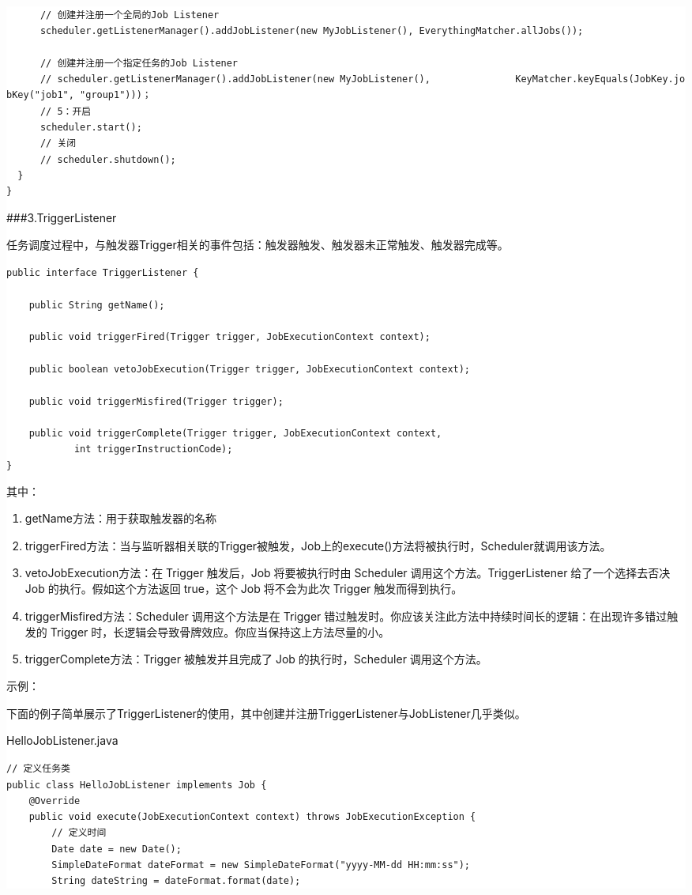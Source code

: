           // 创建并注册一个全局的Job Listener
          scheduler.getListenerManager().addJobListener(new MyJobListener(), EverythingMatcher.allJobs());
    
          // 创建并注册一个指定任务的Job Listener
          // scheduler.getListenerManager().addJobListener(new MyJobListener(), 			  KeyMatcher.keyEquals(JobKey.jobKey("job1", "group1")))；
          // 5：开启
          scheduler.start();
          // 关闭
          // scheduler.shutdown();
      }
    }
###3.TriggerListener

任务调度过程中，与触发器Trigger相关的事件包括：触发器触发、触发器未正常触发、触发器完成等。

```
public interface TriggerListener {

    public String getName();

    public void triggerFired(Trigger trigger, JobExecutionContext context);

    public boolean vetoJobExecution(Trigger trigger, JobExecutionContext context);

    public void triggerMisfired(Trigger trigger);

    public void triggerComplete(Trigger trigger, JobExecutionContext context,
            int triggerInstructionCode);
}
```

其中：

1) getName方法：用于获取触发器的名称

2) triggerFired方法：当与监听器相关联的Trigger被触发，Job上的execute()方法将被执行时，Scheduler就调用该方法。

3) vetoJobExecution方法：在 Trigger 触发后，Job 将要被执行时由 Scheduler 调用这个方法。TriggerListener 给了一个选择去否决 Job 的执行。假如这个方法返回 true，这个 Job 将不会为此次 Trigger 触发而得到执行。

4) triggerMisfired方法：Scheduler 调用这个方法是在 Trigger 错过触发时。你应该关注此方法中持续时间长的逻辑：在出现许多错过触发的 Trigger 时，长逻辑会导致骨牌效应。你应当保持这上方法尽量的小。

5) triggerComplete方法：Trigger 被触发并且完成了 Job 的执行时，Scheduler 调用这个方法。



 示例：

下面的例子简单展示了TriggerListener的使用，其中创建并注册TriggerListener与JobListener几乎类似。

HelloJobListener.java	

	// 定义任务类
	public class HelloJobListener implements Job {
	    @Override
	    public void execute(JobExecutionContext context) throws JobExecutionException {
	        // 定义时间
	        Date date = new Date();
	        SimpleDateFormat dateFormat = new SimpleDateFormat("yyyy-MM-dd HH:mm:ss");
	        String dateString = dateFormat.format(date);
	